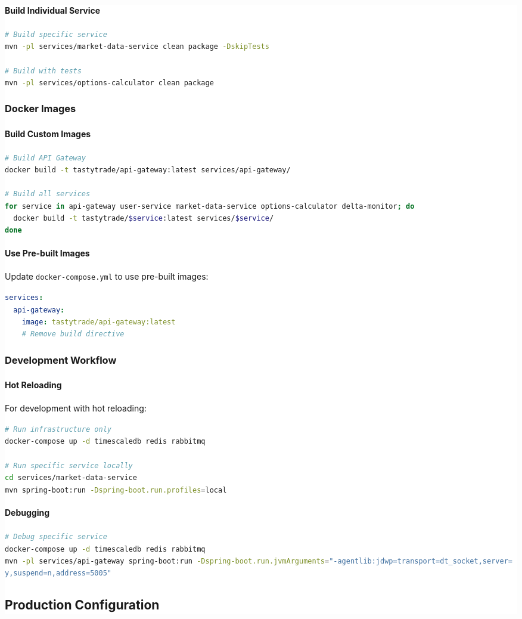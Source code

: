 #### Build Individual Service
```bash
# Build specific service
mvn -pl services/market-data-service clean package -DskipTests

# Build with tests
mvn -pl services/options-calculator clean package
```

### Docker Images

#### Build Custom Images
```bash
# Build API Gateway
docker build -t tastytrade/api-gateway:latest services/api-gateway/

# Build all services
for service in api-gateway user-service market-data-service options-calculator delta-monitor; do
  docker build -t tastytrade/$service:latest services/$service/
done
```

#### Use Pre-built Images
Update `docker-compose.yml` to use pre-built images:
```yaml
services:
  api-gateway:
    image: tastytrade/api-gateway:latest
    # Remove build directive
```

### Development Workflow

#### Hot Reloading
For development with hot reloading:
```bash
# Run infrastructure only
docker-compose up -d timescaledb redis rabbitmq

# Run specific service locally
cd services/market-data-service
mvn spring-boot:run -Dspring-boot.run.profiles=local
```

#### Debugging
```bash
# Debug specific service
docker-compose up -d timescaledb redis rabbitmq
mvn -pl services/api-gateway spring-boot:run -Dspring-boot.run.jvmArguments="-agentlib:jdwp=transport=dt_socket,server=y,suspend=n,address=5005"
```

## Production Configuration
